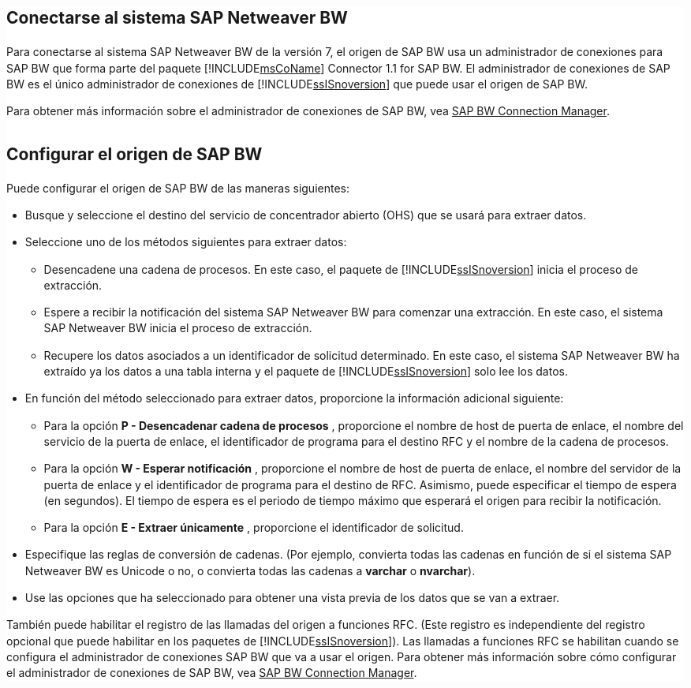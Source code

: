 ##  <a name="bkmk_Connect_Database"></a> Conectarse al sistema SAP Netweaver BW  
 Para conectarse al sistema SAP Netweaver BW de la versión 7, el origen de SAP BW usa un administrador de conexiones para SAP BW que forma parte del paquete [!INCLUDE[msCoName](../../includes/msconame-md.md)] Connector 1.1 for SAP BW. El administrador de conexiones de SAP BW es el único administrador de conexiones de [!INCLUDE[ssISnoversion](../../includes/ssisnoversion-md.md)] que puede usar el origen de SAP BW.  
  
 Para obtener más información sobre el administrador de conexiones de SAP BW, vea [SAP BW Connection Manager](../../integration-services/connection-manager/sap-bw-connection-manager.md).  
  
##  <a name="bkmk_Configure_Source"></a> Configurar el origen de SAP BW  
 Puede configurar el origen de SAP BW de las maneras siguientes:  
  
-   Busque y seleccione el destino del servicio de concentrador abierto (OHS) que se usará para extraer datos.  
  
-   Seleccione uno de los métodos siguientes para extraer datos:  
  
    -   Desencadene una cadena de procesos. En este caso, el paquete de [!INCLUDE[ssISnoversion](../../includes/ssisnoversion-md.md)] inicia el proceso de extracción.  
  
    -   Espere a recibir la notificación del sistema SAP Netweaver BW para comenzar una extracción. En este caso, el sistema SAP Netweaver BW inicia el proceso de extracción.  
  
    -   Recupere los datos asociados a un identificador de solicitud determinado. En este caso, el sistema SAP Netweaver BW ha extraído ya los datos a una tabla interna y el paquete de [!INCLUDE[ssISnoversion](../../includes/ssisnoversion-md.md)] solo lee los datos.  
  
-   En función del método seleccionado para extraer datos, proporcione la información adicional siguiente:  
  
    -   Para la opción **P - Desencadenar cadena de procesos** , proporcione el nombre de host de puerta de enlace, el nombre del servicio de la puerta de enlace, el identificador de programa para el destino RFC y el nombre de la cadena de procesos.  
  
    -   Para la opción **W - Esperar notificación** , proporcione el nombre de host de puerta de enlace, el nombre del servidor de la puerta de enlace y el identificador de programa para el destino de RFC. Asimismo, puede especificar el tiempo de espera (en segundos). El tiempo de espera es el periodo de tiempo máximo que esperará el origen para recibir la notificación.  
  
    -   Para la opción **E - Extraer únicamente** , proporcione el identificador de solicitud.  
  
-   Especifique las reglas de conversión de cadenas. (Por ejemplo, convierta todas las cadenas en función de si el sistema SAP Netweaver BW es Unicode o no, o convierta todas las cadenas a **varchar** o **nvarchar**).  
  
-   Use las opciones que ha seleccionado para obtener una vista previa de los datos que se van a extraer.  
  
 También puede habilitar el registro de las llamadas del origen a funciones RFC. (Este registro es independiente del registro opcional que puede habilitar en los paquetes de [!INCLUDE[ssISnoversion](../../includes/ssisnoversion-md.md)]). Las llamadas a funciones RFC se habilitan cuando se configura el administrador de conexiones SAP BW que va a usar el origen. Para obtener más información sobre cómo configurar el administrador de conexiones de SAP BW, vea [SAP BW Connection Manager](../../integration-services/connection-manager/sap-bw-connection-manager.md).  
  